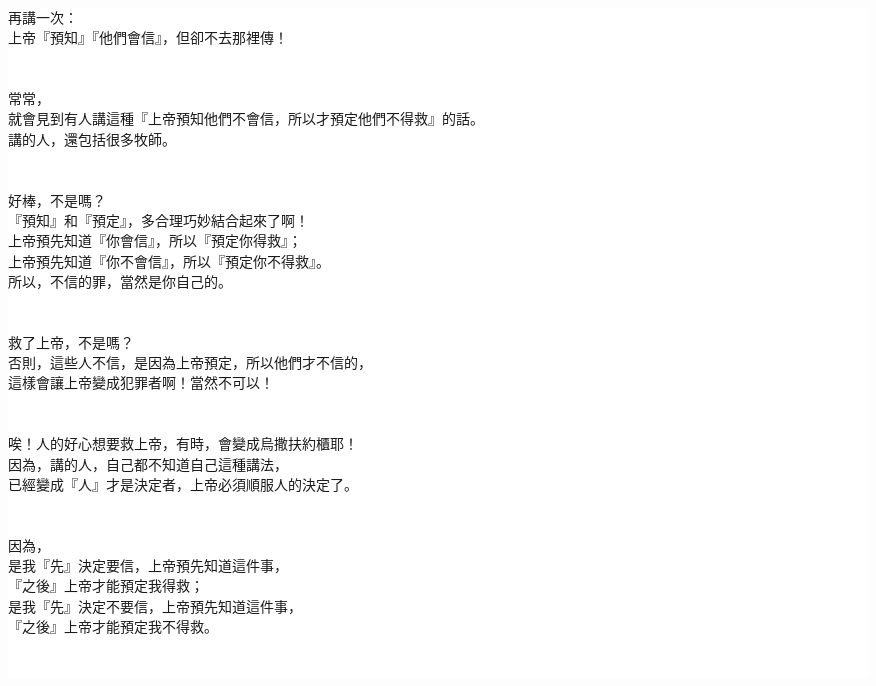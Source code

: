 <div>再講一次：</div>

<div>上帝『預知』『他們會信』，但卻不去那裡傳！</div>

<div>&nbsp;</div>

<div>&nbsp;</div>

<div>常常，</div>

<div>就會見到有人講這種『上帝預知他們不會信，所以才預定他們不得救』的話。</div>

<div>講的人，還包括很多牧師。</div>

<div>&nbsp;</div>

<div>&nbsp;</div>

<div>好棒，不是嗎？</div>

<div>『預知』和『預定』，多合理巧妙結合起來了啊！</div>

<div>上帝預先知道『你會信』，所以『預定你得救』；</div>

<div>上帝預先知道『你不會信』，所以『預定你不得救』。</div>

<div>所以，不信的罪，當然是你自己的。</div>

<div>&nbsp;</div>

<div>&nbsp;</div>

<div>救了上帝，不是嗎？</div>

<div>否則，這些人不信，是因為上帝預定，所以他們才不信的，</div>

<div>這樣會讓上帝變成犯罪者啊！當然不可以！</div>

<div>&nbsp;</div>

<div>&nbsp;</div>

<div>唉！人的好心想要救上帝，有時，會變成烏撒扶約櫃耶！</div>

<div>因為，講的人，自己都不知道自己這種講法，</div>

<div>已經變成『人』才是決定者，上帝必須順服人的決定了。</div>

<div>&nbsp;</div>

<div>&nbsp;</div>

<div>因為，</div>

<div>是我『先』決定要信，上帝預先知道這件事，</div>

<div>『之後』上帝才能預定我得救；</div>

<div>是我『先』決定不要信，上帝預先知道這件事，</div>

<div>『之後』上帝才能預定我不得救。</div>

<div>&nbsp;</div>

<div>&nbsp;</div>
